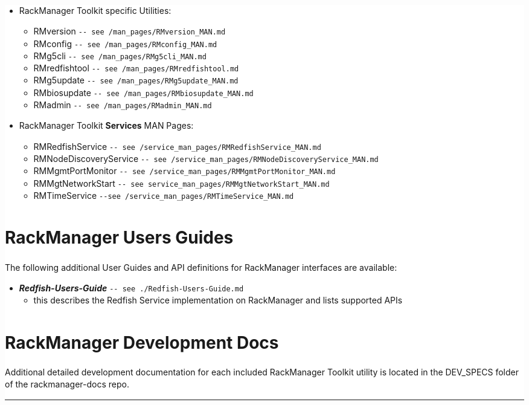 * RackManager Toolkit specific Utilities:
  * RMversion     `-- see /man_pages/RMversion_MAN.md`
  * RMconfig      `-- see /man_pages/RMconfig_MAN.md`
  * RMg5cli       `-- see /man_pages/RMg5cli_MAN.md`
  * RMredfishtool `-- see /man_pages/RMredfishtool.md`
  * RMg5update    `-- see /man_pages/RMg5update_MAN.md`
  * RMbiosupdate  `-- see /man_pages/RMbiosupdate_MAN.md`
  * RMadmin       `-- see /man_pages/RMadmin_MAN.md`
  
* RackManager Toolkit **Services** MAN Pages:
  * RMRedfishService  `-- see /service_man_pages/RMRedfishService_MAN.md`
  * RMNodeDiscoveryService  `-- see /service_man_pages/RMNodeDiscoveryService_MAN.md`
  * RMMgmtPortMonitor `-- see /service_man_pages/RMMgmtPortMonitor_MAN.md`
  * RMMgtNetworkStart `-- see service_man_pages/RMMgtNetworkStart_MAN.md`
  * RMTimeService  `--see /service_man_pages/RMTimeService_MAN.md`
  
# RackManager Users Guides
The following additional User Guides and API definitions for RackManager interfaces are available:
* ***Redfish-Users-Guide*** `-- see ./Redfish-Users-Guide.md`
  * this describes the Redfish Service implementation on RackManager and lists supported APIs


# RackManager Development Docs
Additional detailed development documentation for each included RackManager Toolkit utility is located in the DEV_SPECS folder of the rackmanager-docs repo.

---


